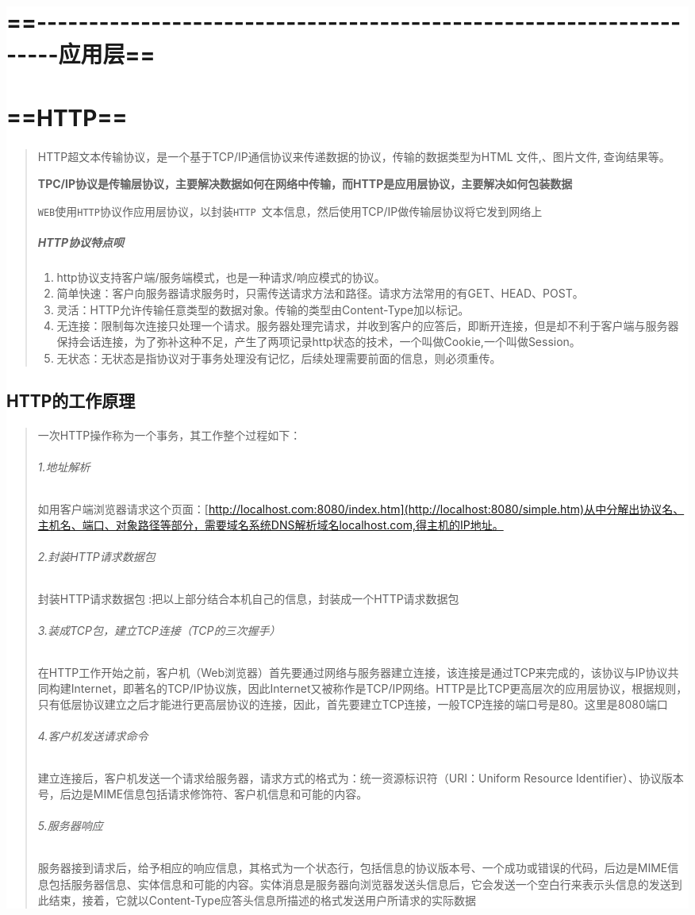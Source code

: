 



# ==-------------------------------------------------------------------应用层==

# ==HTTP==



>HTTP超文本传输协议，是一个基于TCP/IP通信协议来传递数据的协议，传输的数据类型为HTML 文件,、图片文件, 查询结果等。
>
>**TPC/IP协议是传输层协议，主要解决数据如何在网络中传输，而HTTP是应用层协议，主要解决如何包装数据**
>
>`WEB`使用`HTTP`协议作应用层协议，以封装`HTTP `文本信息，然后使用TCP/IP做传输层协议将它发到网络上
>
>##### HTTP协议特点呗 
>
>1. http协议支持客户端/服务端模式，也是一种请求/响应模式的协议。
>2. 简单快速：客户向服务器请求服务时，只需传送请求方法和路径。请求方法常用的有GET、HEAD、POST。
>3. 灵活：HTTP允许传输任意类型的数据对象。传输的类型由Content-Type加以标记。
>4. 无连接：限制每次连接只处理一个请求。服务器处理完请求，并收到客户的应答后，即断开连接，但是却不利于客户端与服务器保持会话连接，为了弥补这种不足，产生了两项记录http状态的技术，一个叫做Cookie,一个叫做Session。
>5. 无状态：无状态是指协议对于事务处理没有记忆，后续处理需要前面的信息，则必须重传。



## HTTP的工作原理

>   一次HTTP操作称为一个事务，其工作整个过程如下：
>
>###### 1.地址解析
>
> 如用客户端浏览器请求这个页面：[http://localhost.com:8080/index.htm](http://localhost:8080/simple.htm)从中分解出协议名、主机名、端口、对象路径等部分，需要域名系统DNS解析域名localhost.com,得主机的IP地址。
>
>
>
>###### 2.封装HTTP请求数据包
>
>封装HTTP请求数据包 :把以上部分结合本机自己的信息，封装成一个HTTP请求数据包
>
>
>
>###### 3.装成TCP包，建立TCP连接（TCP的三次握手）
>
>在HTTP工作开始之前，客户机（Web浏览器）首先要通过网络与服务器建立连接，该连接是通过TCP来完成的，该协议与IP协议共同构建Internet，即著名的TCP/IP协议族，因此Internet又被称作是TCP/IP网络。HTTP是比TCP更高层次的应用层协议，根据规则，只有低层协议建立之后才能进行更高层协议的连接，因此，首先要建立TCP连接，一般TCP连接的端口号是80。这里是8080端口
>
>
>
>###### 4.客户机发送请求命令
>
>建立连接后，客户机发送一个请求给服务器，请求方式的格式为：统一资源标识符（URI：Uniform Resource Identifier）、协议版本号，后边是MIME信息包括请求修饰符、客户机信息和可能的内容。
>
>
>
>###### 5.服务器响应
>
>服务器接到请求后，给予相应的响应信息，其格式为一个状态行，包括信息的协议版本号、一个成功或错误的代码，后边是MIME信息包括服务器信息、实体信息和可能的内容。实体消息是服务器向浏览器发送头信息后，它会发送一个空白行来表示头信息的发送到此结束，接着，它就以Content-Type应答头信息所描述的格式发送用户所请求的实际数据
>
>